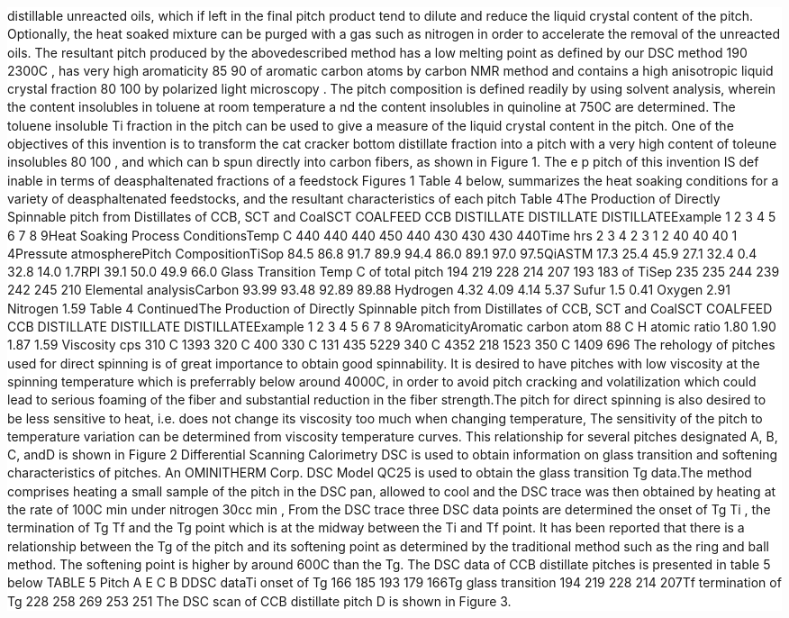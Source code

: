 distillable unreacted oils, which if left in the final pitch product tend to dilute and reduce the liquid crystal content of the pitch. Optionally, the heat soaked mixture can be purged with a gas such as nitrogen in order to accelerate the removal of the unreacted oils. The resultant pitch produced by the abovedescribed method has a low melting point as defined by our DSC method 190 2300C , has very high aromaticity 85 90 of aromatic carbon atoms by carbon NMR method and contains a high anisotropic liquid crystal fraction 80 100 by polarized light microscopy . The pitch composition is defined readily by using solvent analysis, wherein the content insolubles in toluene at room temperature a nd the content insolubles in quinoline at 750C are determined. The toluene insoluble Ti fraction in the pitch can be used to give a measure of the liquid crystal content in the pitch. One of the objectives of this invention is to transform the cat cracker bottom distillate fraction into a pitch with a very high content of toleune insolubles 80 100 , and which can b spun directly into carbon fibers, as shown in Figure 1. The e p pitch of this invention IS def inable in terms of deasphaltenated fractions of a feedstock Figures 1 Table 4 below, summarizes the heat soaking conditions for a variety of deasphaltenated feedstocks, and the resultant characteristics of each pitch Table 4The Production of Directly Spinnable pitch from Distillates of CCB, SCT and CoalSCT COALFEED CCB DISTILLATE DISTILLATE DISTILLATEExample 1 2 3 4 5 6 7 8 9Heat Soaking Process ConditionsTemp C 440 440 440 450 440 430 430 430 440Time hrs 2 3 4 2 3 1 2 40 40 40 1 4Pressute atmospherePitch CompositionTiSop 84.5 86.8 91.7 89.9 94.4 86.0 89.1 97.0 97.5QiASTM 17.3 25.4 45.9 27.1 32.4 0.4 32.8 14.0 1.7RPI 39.1 50.0 49.9 66.0 Glass Transition Temp C of total pitch 194 219 228 214 207 193 183 of TiSep 235 235 244 239 242 245 210 Elemental analysisCarbon 93.99 93.48 92.89 89.88 Hydrogen 4.32 4.09 4.14 5.37 Sufur 1.5 0.41 Oxygen 2.91 Nitrogen 1.59 Table 4 ContinuedThe Production of Directly Spinnable pitch from Distillates of CCB, SCT and CoalSCT COALFEED CCB DISTILLATE DISTILLATE DISTILLATEExample 1 2 3 4 5 6 7 8 9AromaticityAromatic carbon atom 88 C H atomic ratio 1.80 1.90 1.87 1.59 Viscosity cps 310 C 1393 320 C 400 330 C 131 435 5229 340 C 4352 218 1523 350 C 1409 696 The rehology of pitches used for direct spinning is of great importance to obtain good spinnability. It is desired to have pitches with low viscosity at the spinning temperature which is preferrably below around 4000C, in order to avoid pitch cracking and volatilization which could lead to serious foaming of the fiber and substantial reduction in the fiber strength.The pitch for direct spinning is also desired to be less sensitive to heat, i.e. does not change its viscosity too much when changing temperature, The sensitivity of the pitch to temperature variation can be determined from viscosity temperature curves. This relationship for several pitches designated A, B, C, andD is shown in Figure 2 Differential Scanning Calorimetry DSC is used to obtain information on glass transition and softening characteristics of pitches. An OMINITHERM Corp. DSC Model QC25 is used to obtain the glass transition Tg data.The method comprises heating a small sample of the pitch in the DSC pan, allowed to cool and the DSC trace was then obtained by heating at the rate of 100C min under nitrogen 30cc min , From the DSC trace three DSC data points are determined the onset of Tg Ti , the termination of Tg Tf and the Tg point which is at the midway between the Ti and Tf point. It has been reported that there is a relationship between the Tg of the pitch and its softening point as determined by the traditional method such as the ring and ball method. The softening point is higher by around 600C than the Tg. The DSC data of CCB distillate pitches is presented in table 5 below TABLE 5 Pitch A E C B DDSC dataTi onset of Tg 166 185 193 179 166Tg glass transition 194 219 228 214 207Tf termination of Tg 228 258 269 253 251 The DSC scan of CCB distillate pitch D is shown in Figure 3.